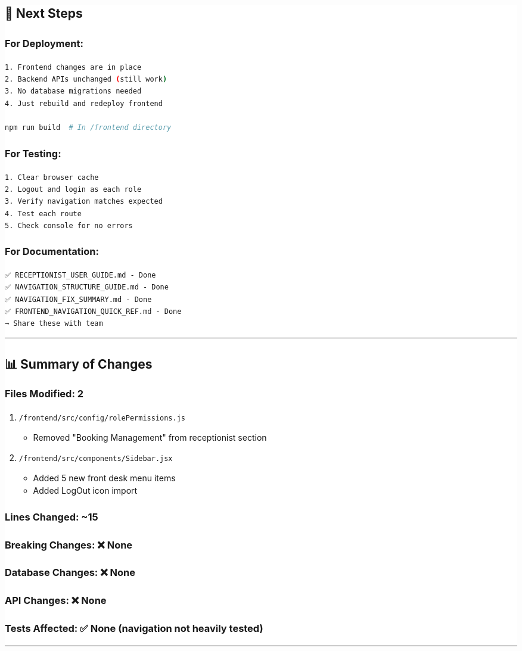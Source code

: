 
## 🚀 Next Steps

### For Deployment:
```bash
1. Frontend changes are in place
2. Backend APIs unchanged (still work)
3. No database migrations needed
4. Just rebuild and redeploy frontend

npm run build  # In /frontend directory
```

### For Testing:
```bash
1. Clear browser cache
2. Logout and login as each role
3. Verify navigation matches expected
4. Test each route
5. Check console for no errors
```

### For Documentation:
```
✅ RECEPTIONIST_USER_GUIDE.md - Done
✅ NAVIGATION_STRUCTURE_GUIDE.md - Done
✅ NAVIGATION_FIX_SUMMARY.md - Done
✅ FRONTEND_NAVIGATION_QUICK_REF.md - Done
→ Share these with team
```

---

## 📊 Summary of Changes

### Files Modified: 2
1. `/frontend/src/config/rolePermissions.js`
   - Removed "Booking Management" from receptionist section
   
2. `/frontend/src/components/Sidebar.jsx`
   - Added 5 new front desk menu items
   - Added LogOut icon import

### Lines Changed: ~15
### Breaking Changes: ❌ None
### Database Changes: ❌ None
### API Changes: ❌ None
### Tests Affected: ✅ None (navigation not heavily tested)

---